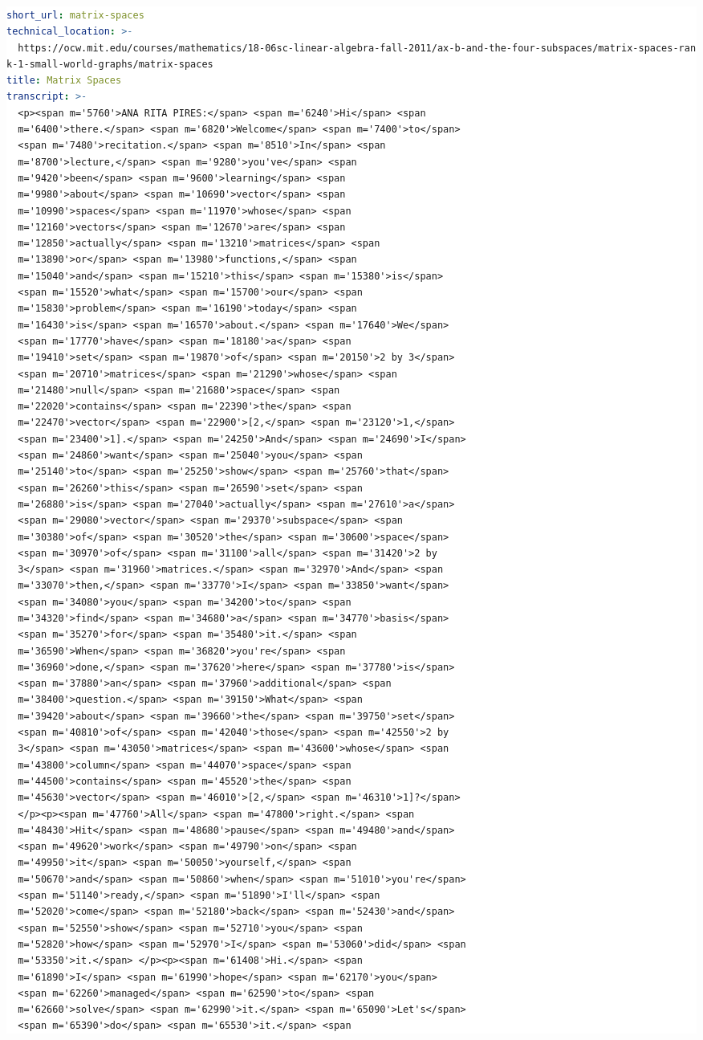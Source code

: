```yaml
short_url: matrix-spaces
technical_location: >-
  https://ocw.mit.edu/courses/mathematics/18-06sc-linear-algebra-fall-2011/ax-b-and-the-four-subspaces/matrix-spaces-rank-1-small-world-graphs/matrix-spaces
title: Matrix Spaces
transcript: >-
  <p><span m='5760'>ANA RITA PIRES:</span> <span m='6240'>Hi</span> <span
  m='6400'>there.</span> <span m='6820'>Welcome</span> <span m='7400'>to</span>
  <span m='7480'>recitation.</span> <span m='8510'>In</span> <span
  m='8700'>lecture,</span> <span m='9280'>you've</span> <span
  m='9420'>been</span> <span m='9600'>learning</span> <span
  m='9980'>about</span> <span m='10690'>vector</span> <span
  m='10990'>spaces</span> <span m='11970'>whose</span> <span
  m='12160'>vectors</span> <span m='12670'>are</span> <span
  m='12850'>actually</span> <span m='13210'>matrices</span> <span
  m='13890'>or</span> <span m='13980'>functions,</span> <span
  m='15040'>and</span> <span m='15210'>this</span> <span m='15380'>is</span>
  <span m='15520'>what</span> <span m='15700'>our</span> <span
  m='15830'>problem</span> <span m='16190'>today</span> <span
  m='16430'>is</span> <span m='16570'>about.</span> <span m='17640'>We</span>
  <span m='17770'>have</span> <span m='18180'>a</span> <span
  m='19410'>set</span> <span m='19870'>of</span> <span m='20150'>2 by 3</span>
  <span m='20710'>matrices</span> <span m='21290'>whose</span> <span
  m='21480'>null</span> <span m='21680'>space</span> <span
  m='22020'>contains</span> <span m='22390'>the</span> <span
  m='22470'>vector</span> <span m='22900'>[2,</span> <span m='23120'>1,</span>
  <span m='23400'>1].</span> <span m='24250'>And</span> <span m='24690'>I</span>
  <span m='24860'>want</span> <span m='25040'>you</span> <span
  m='25140'>to</span> <span m='25250'>show</span> <span m='25760'>that</span>
  <span m='26260'>this</span> <span m='26590'>set</span> <span
  m='26880'>is</span> <span m='27040'>actually</span> <span m='27610'>a</span>
  <span m='29080'>vector</span> <span m='29370'>subspace</span> <span
  m='30380'>of</span> <span m='30520'>the</span> <span m='30600'>space</span>
  <span m='30970'>of</span> <span m='31100'>all</span> <span m='31420'>2 by
  3</span> <span m='31960'>matrices.</span> <span m='32970'>And</span> <span
  m='33070'>then,</span> <span m='33770'>I</span> <span m='33850'>want</span>
  <span m='34080'>you</span> <span m='34200'>to</span> <span
  m='34320'>find</span> <span m='34680'>a</span> <span m='34770'>basis</span>
  <span m='35270'>for</span> <span m='35480'>it.</span> <span
  m='36590'>When</span> <span m='36820'>you're</span> <span
  m='36960'>done,</span> <span m='37620'>here</span> <span m='37780'>is</span>
  <span m='37880'>an</span> <span m='37960'>additional</span> <span
  m='38400'>question.</span> <span m='39150'>What</span> <span
  m='39420'>about</span> <span m='39660'>the</span> <span m='39750'>set</span>
  <span m='40810'>of</span> <span m='42040'>those</span> <span m='42550'>2 by
  3</span> <span m='43050'>matrices</span> <span m='43600'>whose</span> <span
  m='43800'>column</span> <span m='44070'>space</span> <span
  m='44500'>contains</span> <span m='45520'>the</span> <span
  m='45630'>vector</span> <span m='46010'>[2,</span> <span m='46310'>1]?</span>
  </p><p><span m='47760'>All</span> <span m='47800'>right.</span> <span
  m='48430'>Hit</span> <span m='48680'>pause</span> <span m='49480'>and</span>
  <span m='49620'>work</span> <span m='49790'>on</span> <span
  m='49950'>it</span> <span m='50050'>yourself,</span> <span
  m='50670'>and</span> <span m='50860'>when</span> <span m='51010'>you're</span>
  <span m='51140'>ready,</span> <span m='51890'>I'll</span> <span
  m='52020'>come</span> <span m='52180'>back</span> <span m='52430'>and</span>
  <span m='52550'>show</span> <span m='52710'>you</span> <span
  m='52820'>how</span> <span m='52970'>I</span> <span m='53060'>did</span> <span
  m='53350'>it.</span> </p><p><span m='61408'>Hi.</span> <span
  m='61890'>I</span> <span m='61990'>hope</span> <span m='62170'>you</span>
  <span m='62260'>managed</span> <span m='62590'>to</span> <span
  m='62660'>solve</span> <span m='62990'>it.</span> <span m='65090'>Let's</span>
  <span m='65390'>do</span> <span m='65530'>it.</span> <span
```